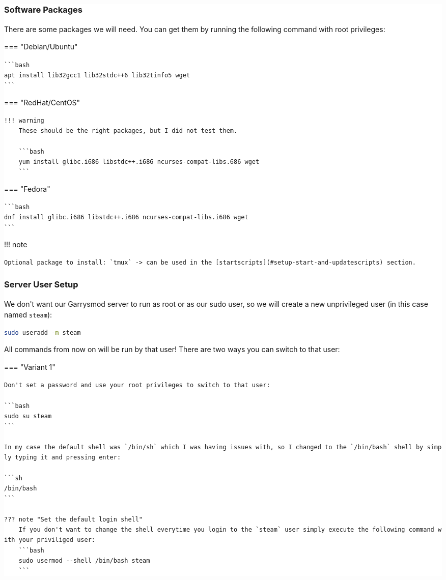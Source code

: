 ### Software Packages

There are some packages we will need. You can get them by running the following command with root privileges:

=== "Debian/Ubuntu"

    ```bash
    apt install lib32gcc1 lib32stdc++6 lib32tinfo5 wget
    ```

=== "RedHat/CentOS"

    !!! warning
        These should be the right packages, but I did not test them.

        ```bash
        yum install glibc.i686 libstdc++.i686 ncurses-compat-libs.686 wget
        ```

=== "Fedora"

    ```bash
    dnf install glibc.i686 libstdc++.i686 ncurses-compat-libs.i686 wget
    ```

!!! note

    Optional package to install: `tmux` -> can be used in the [startscripts](#setup-start-and-updatescripts) section.

### Server User Setup

We don't want our Garrysmod server to run as root or as our sudo user, so we will create a new unprivileged user (in this case named `steam`):

```bash
sudo useradd -m steam
```

All commands from now on will be run by that user! There are two ways you can switch to that user:

=== "Variant 1"

    Don't set a password and use your root privileges to switch to that user:

    ```bash
    sudo su steam
    ```

    In my case the default shell was `/bin/sh` which I was having issues with, so I changed to the `/bin/bash` shell by simply typing it and pressing enter:

    ```sh
    /bin/bash
    ```

    ??? note "Set the default login shell"
        If you don't want to change the shell everytime you login to the `steam` user simply execute the following command with your priviliged user:
        ```bash
        sudo usermod --shell /bin/bash steam
        ```
